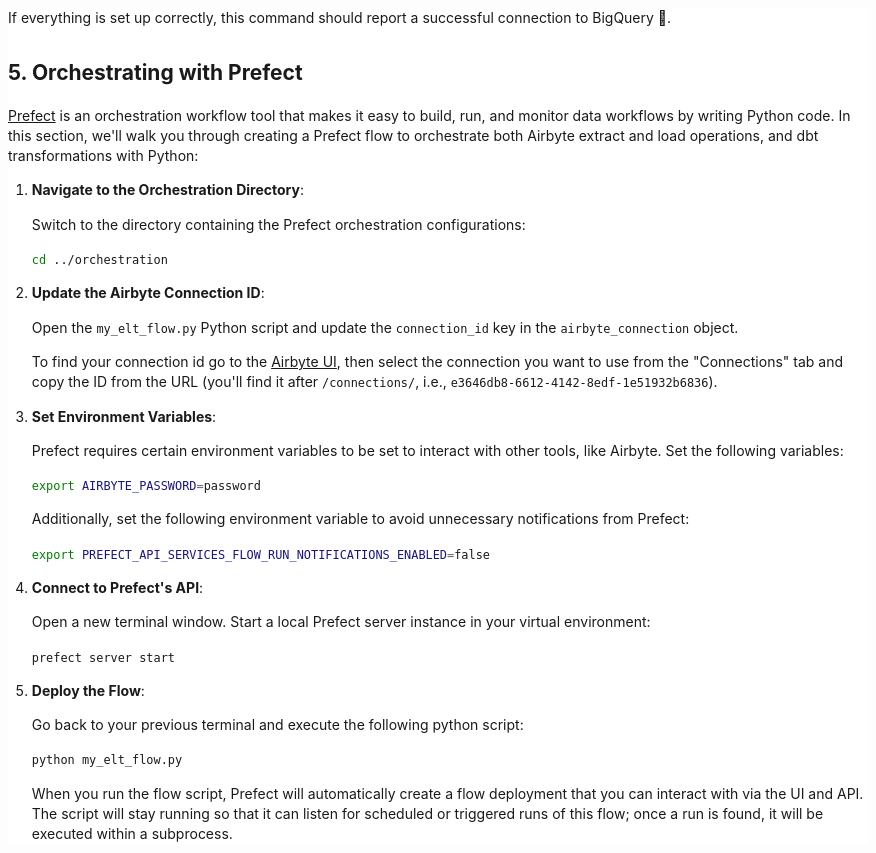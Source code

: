    If everything is set up correctly, this command should report a successful connection to BigQuery 🎉.

## 5. Orchestrating with Prefect

[Prefect](https://prefect.io/) is an orchestration workflow tool that makes it easy to build, run, and monitor data workflows by writing Python code. In this section, we'll walk you through creating a Prefect flow to orchestrate both Airbyte extract and load operations, and dbt transformations with Python:

1. **Navigate to the Orchestration Directory**:

   Switch to the directory containing the Prefect orchestration configurations:
   ```bash
   cd ../orchestration
   ```

2. **Update the Airbyte Connection ID**:

   Open the `my_elt_flow.py` Python script and update the `connection_id` key in the `airbyte_connection` object.

   To find your connection id go to the [Airbyte UI](http://localhost:8000/), then select the connection you want to use from the "Connections" tab and copy the ID from the URL (you'll find it after `/connections/`, i.e., `e3646db8-6612-4142-8edf-1e51932b6836`).

3. **Set Environment Variables**:

   Prefect requires certain environment variables to be set to interact with other tools, like Airbyte. Set the following variables:

   ```bash
   export AIRBYTE_PASSWORD=password
   ```

   Additionally, set the following environment variable to avoid unnecessary notifications from Prefect:

   ```bash
   export PREFECT_API_SERVICES_FLOW_RUN_NOTIFICATIONS_ENABLED=false
   ```
   
4. **Connect to Prefect's API**:

   Open a new terminal window. Start a local Prefect server instance in your virtual environment:

   ```bash
   prefect server start
   ```

5. **Deploy the Flow**:

   Go back to your previous terminal and execute the following python script:

   ```bash
   python my_elt_flow.py
   ```

   When you run the flow script, Prefect will automatically create a flow deployment that you can interact with via the UI and API. The script will stay running so that it can listen for scheduled or triggered runs of this flow; once a run is found, it will be executed within a subprocess.
